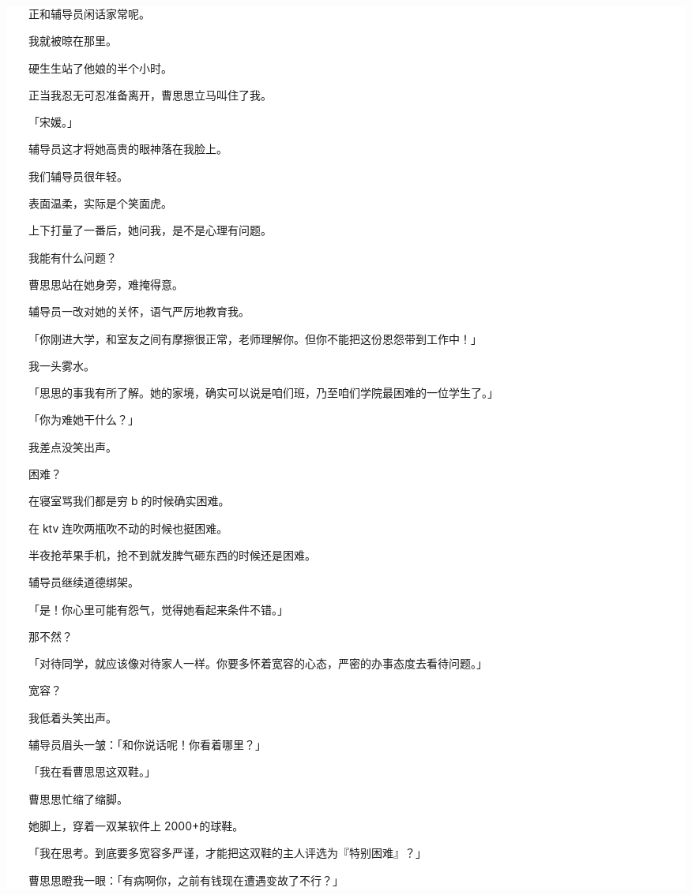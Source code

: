 &emsp;&emsp;正和辅导员闲话家常呢。  
  
&emsp;&emsp;我就被晾在那里。  
  
&emsp;&emsp;硬生生站了他娘的半个小时。  
  
&emsp;&emsp;正当我忍无可忍准备离开，曹思思立马叫住了我。  
  
&emsp;&emsp;「宋媛。」  
  
&emsp;&emsp;辅导员这才将她高贵的眼神落在我脸上。  
  
&emsp;&emsp;我们辅导员很年轻。  
  
&emsp;&emsp;表面温柔，实际是个笑面虎。  
  
&emsp;&emsp;上下打量了一番后，她问我，是不是心理有问题。  
  
&emsp;&emsp;我能有什么问题？  
  
&emsp;&emsp;曹思思站在她身旁，难掩得意。  
  
&emsp;&emsp;辅导员一改对她的关怀，语气严厉地教育我。  
  
&emsp;&emsp;「你刚进大学，和室友之间有摩擦很正常，老师理解你。但你不能把这份恩怨带到工作中！」  
  
&emsp;&emsp;我一头雾水。  
  
&emsp;&emsp;「思思的事我有所了解。她的家境，确实可以说是咱们班，乃至咱们学院最困难的一位学生了。」  
  
&emsp;&emsp;「你为难她干什么？」  
  
&emsp;&emsp;我差点没笑出声。  
  
&emsp;&emsp;困难？  
  
&emsp;&emsp;在寝室骂我们都是穷 b 的时候确实困难。  
  
&emsp;&emsp;在 ktv 连吹两瓶吹不动的时候也挺困难。  
  
&emsp;&emsp;半夜抢苹果手机，抢不到就发脾气砸东西的时候还是困难。  
  
&emsp;&emsp;辅导员继续道德绑架。  
  
&emsp;&emsp;「是！你心里可能有怨气，觉得她看起来条件不错。」  
  
&emsp;&emsp;那不然？  
  
&emsp;&emsp;「对待同学，就应该像对待家人一样。你要多怀着宽容的心态，严密的办事态度去看待问题。」  
  
&emsp;&emsp;宽容？  
  
&emsp;&emsp;我低着头笑出声。  
  
&emsp;&emsp;辅导员眉头一皱：「和你说话呢！你看着哪里？」  
  
&emsp;&emsp;「我在看曹思思这双鞋。」  
  
&emsp;&emsp;曹思思忙缩了缩脚。  
  
&emsp;&emsp;她脚上，穿着一双某软件上 2000+的球鞋。  
  
&emsp;&emsp;「我在思考。到底要多宽容多严谨，才能把这双鞋的主人评选为『特别困难』？」  
  
&emsp;&emsp;曹思思瞪我一眼：「有病啊你，之前有钱现在遭遇变故了不行？」  
  